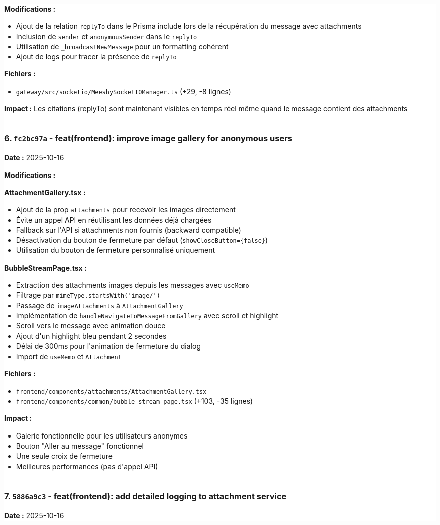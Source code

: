 **Modifications :**
- Ajout de la relation `replyTo` dans le Prisma include lors de la récupération du message avec attachments
- Inclusion de `sender` et `anonymousSender` dans le `replyTo`
- Utilisation de `_broadcastNewMessage` pour un formatting cohérent
- Ajout de logs pour tracer la présence de `replyTo`

**Fichiers :**
- `gateway/src/socketio/MeeshySocketIOManager.ts` (+29, -8 lignes)

**Impact :** Les citations (replyTo) sont maintenant visibles en temps réel même quand le message contient des attachments

---

### 6. `fc2bc97a` - feat(frontend): improve image gallery for anonymous users

**Date :** 2025-10-16

**Modifications :**

**AttachmentGallery.tsx :**
- Ajout de la prop `attachments` pour recevoir les images directement
- Évite un appel API en réutilisant les données déjà chargées
- Fallback sur l'API si attachments non fournis (backward compatible)
- Désactivation du bouton de fermeture par défaut (`showCloseButton={false}`)
- Utilisation du bouton de fermeture personnalisé uniquement

**BubbleStreamPage.tsx :**
- Extraction des attachments images depuis les messages avec `useMemo`
- Filtrage par `mimeType.startsWith('image/')`
- Passage de `imageAttachments` à `AttachmentGallery`
- Implémentation de `handleNavigateToMessageFromGallery` avec scroll et highlight
- Scroll vers le message avec animation douce
- Ajout d'un highlight bleu pendant 2 secondes
- Délai de 300ms pour l'animation de fermeture du dialog
- Import de `useMemo` et `Attachment`

**Fichiers :**
- `frontend/components/attachments/AttachmentGallery.tsx`
- `frontend/components/common/bubble-stream-page.tsx` (+103, -35 lignes)

**Impact :** 
- Galerie fonctionnelle pour les utilisateurs anonymes
- Bouton "Aller au message" fonctionnel
- Une seule croix de fermeture
- Meilleures performances (pas d'appel API)

---

### 7. `5886a9c3` - feat(frontend): add detailed logging to attachment service

**Date :** 2025-10-16
